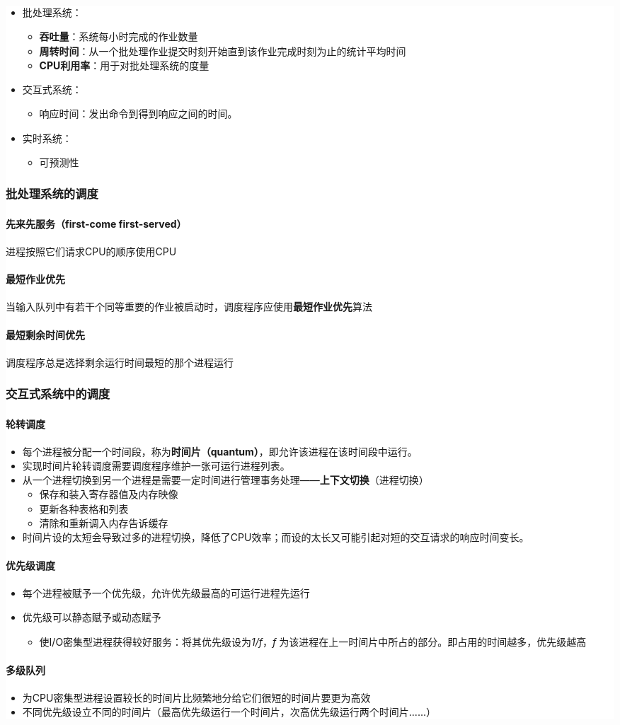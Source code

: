 

* 批处理系统：
  * **吞吐量**：系统每小时完成的作业数量
  * **周转时间**：从一个批处理作业提交时刻开始直到该作业完成时刻为止的统计平均时间
  * **CPU利用率**：用于对批处理系统的度量

* 交互式系统：
  * 响应时间：发出命令到得到响应之间的时间。

* 实时系统：
  * 可预测性



### 批处理系统的调度

#### 先来先服务（first-come first-served）

进程按照它们请求CPU的顺序使用CPU



#### 最短作业优先

当输入队列中有若干个同等重要的作业被启动时，调度程序应使用**最短作业优先**算法



#### 最短剩余时间优先

调度程序总是选择剩余运行时间最短的那个进程运行



### 交互式系统中的调度

#### 轮转调度

* 每个进程被分配一个时间段，称为**时间片（quantum）**，即允许该进程在该时间段中运行。
* 实现时间片轮转调度需要调度程序维护一张可运行进程列表。
* 从一个进程切换到另一个进程是需要一定时间进行管理事务处理——**上下文切换**（进程切换）
  * 保存和装入寄存器值及内存映像
  * 更新各种表格和列表
  * 清除和重新调入内存告诉缓存
* 时间片设的太短会导致过多的进程切换，降低了CPU效率；而设的太长又可能引起对短的交互请求的响应时间变长。



#### 优先级调度

* 每个进程被赋予一个优先级，允许优先级最高的可运行进程先运行

* 优先级可以静态赋予或动态赋予
  * 使I/O密集型进程获得较好服务：将其优先级设为*1/f*，*f* 为该进程在上一时间片中所占的部分。即占用的时间越多，优先级越高



#### 多级队列

* 为CPU密集型进程设置较长的时间片比频繁地分给它们很短的时间片要更为高效
* 不同优先级设立不同的时间片（最高优先级运行一个时间片，次高优先级运行两个时间片......）
